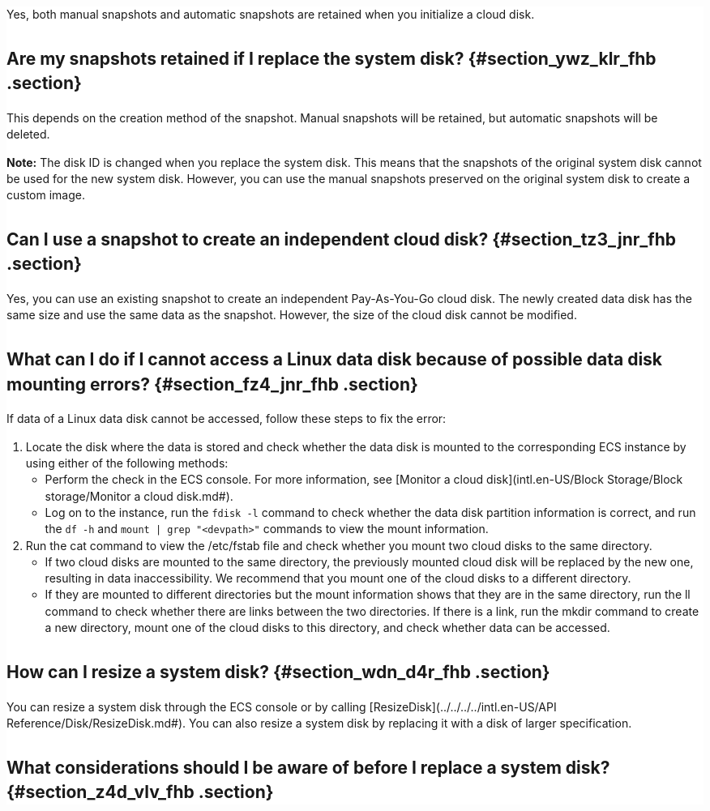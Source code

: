 Yes, both manual snapshots and automatic snapshots are retained when you initialize a cloud disk.

## Are my snapshots retained if I replace the system disk? {#section_ywz_klr_fhb .section}

This depends on the creation method of the snapshot. Manual snapshots will be retained, but automatic snapshots will be deleted.

**Note:** The disk ID is changed when you replace the system disk. This means that the snapshots of the original system disk cannot be used for the new system disk. However, you can use the manual snapshots preserved on the original system disk to create a custom image.

## Can I use a snapshot to create an independent cloud disk? {#section_tz3_jnr_fhb .section}

Yes, you can use an existing snapshot to create an independent Pay-As-You-Go cloud disk. The newly created data disk has the same size and use the same data as the snapshot. However, the size of the cloud disk cannot be modified.

## What can I do if I cannot access a Linux data disk because of possible data disk mounting errors? {#section_fz4_jnr_fhb .section}

If data of a Linux data disk cannot be accessed, follow these steps to fix the error:

1.  Locate the disk where the data is stored and check whether the data disk is mounted to the corresponding ECS ​​instance by using either of the following methods:
    -   Perform the check in the ECS console. For more information, see [Monitor a cloud disk](intl.en-US/Block Storage/Block storage/Monitor a cloud disk.md#).
    -   Log on to the instance, run the `fdisk -l` command to check whether the data disk partition information is correct, and run the `df -h` and `mount | grep "<devpath>"` commands to view the mount information.
2.  Run the cat command to view the /etc/fstab file and check whether you mount two cloud disks to the same directory.
    -   If two cloud disks are mounted to the same directory, the previously mounted cloud disk will be replaced by the new one, resulting in data inaccessibility. We recommend that you mount one of the cloud disks to a different directory.
    -   If they are mounted to different directories but the mount information shows that they are in the same directory, run the ll command to check whether there are links between the two directories. If there is a link, run the mkdir command to create a new directory, mount one of the cloud disks to this directory, and check whether data can be accessed.

## How can I resize a system disk? {#section_wdn_d4r_fhb .section}

You can resize a system disk through the ECS console or by calling [ResizeDisk](../../../../intl.en-US/API Reference/Disk/ResizeDisk.md#). You can also resize a system disk by replacing it with a disk of larger specification.

## What considerations should I be aware of before I replace a system disk? {#section_z4d_vlv_fhb .section}
